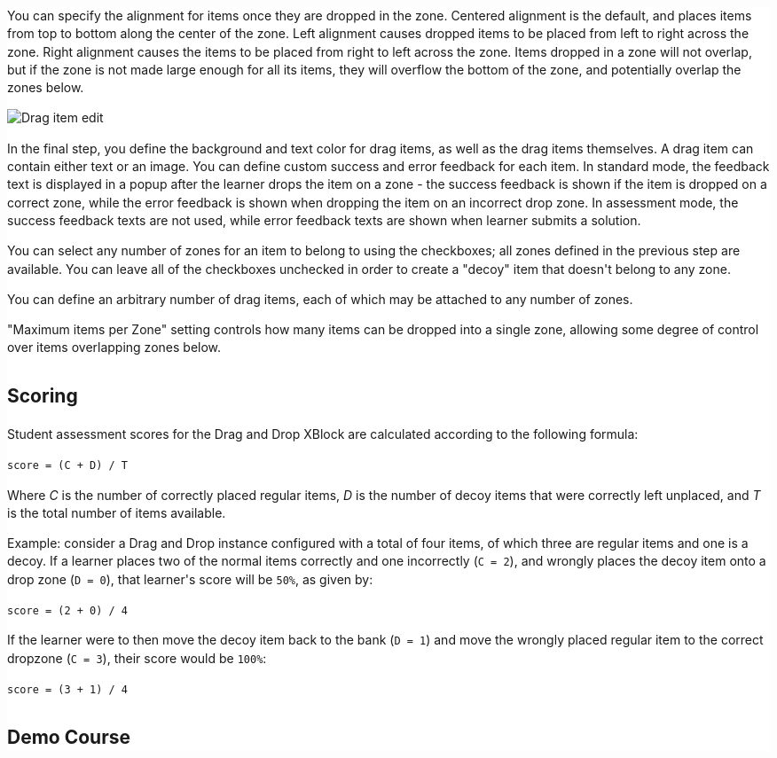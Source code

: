 You can specify the alignment for items once they are dropped in
the zone. Centered alignment is the default, and places items from top to bottom
along the center of the zone. Left alignment causes dropped items to be placed from left
to right across the zone. Right alignment causes the items to be placed from
right to left across the zone. Items dropped in a zone will not overlap,
but if the zone is not made large enough for all its items, they will overflow the bottom
of the zone, and potentially overlap the zones below.

![Drag item edit](doc/img/edit-view-items.png)

In the final step, you define the background and text color for drag items, as
well as the drag items themselves. A drag item can contain either text or an
image. You can define custom success and error feedback for each item. In
standard mode, the feedback text is displayed in a popup after the learner drops
the item on a zone - the success feedback is shown if the item is dropped on a
correct zone, while the error feedback is shown when dropping the item on an
incorrect drop zone.  In assessment mode, the success feedback texts
are not used, while error feedback texts are shown when learner submits a solution.

You can select any number of zones for an item to belong to using
the checkboxes; all zones defined in the previous step are available.
You can leave all of the checkboxes unchecked in order to create a
"decoy" item that doesn't belong to any zone.

You can define an arbitrary number of drag items, each of which may
be attached to any number of zones.

"Maximum items per Zone" setting controls how many items can be dropped into a
single zone, allowing some degree of control over items overlapping zones below.

Scoring
-------

Student assessment scores for the Drag and Drop XBlock are calculated according
to the following formula:

    score = (C + D) / T

Where *C* is the number of correctly placed regular items, *D* is the number of
decoy items that were correctly left unplaced, and *T* is the total number of
items available.

Example: consider a Drag and Drop instance configured with a total of four
items, of which three are regular items and one is a decoy.  If a learner
places two of the normal items correctly and one incorrectly (`C = 2`), and
wrongly places the decoy item onto a drop zone (`D = 0`), that learner's score
will be `50%`, as given by:

    score = (2 + 0) / 4

If the learner were to then move the decoy item back to the bank (`D = 1`) and
move the wrongly placed regular item to the correct dropzone (`C = 3`), their
score would be `100%`:

    score = (3 + 1) / 4

Demo Course
-----------
